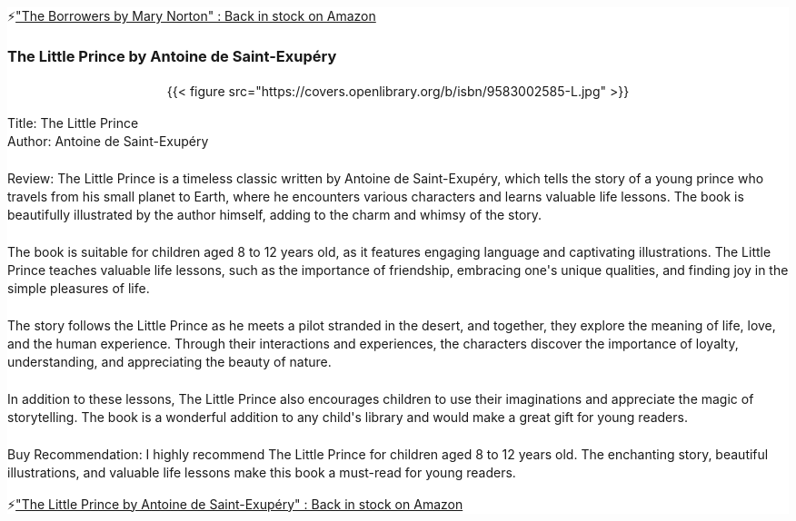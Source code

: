 <p>⚡<a id="aflink" href="https://www.amazon.com/gp/search?ie=UTF8&tag=klayu00-20&linkCode=ur2&linkId=6639bed89a8ad8dd2705e40644eb43d3&camp=1789&creative=9325&index=books&keywords=The Borrowers by Mary Norton" class="one" target="_blank" title='"The Borrowers by Mary Norton" : Back in stock on Amazon'>"The Borrowers by Mary Norton" : Back in stock on Amazon</a></p>

### The Little Prince by Antoine de Saint-Exupéry
<center>
{{< figure src="https://covers.openlibrary.org/b/isbn/9583002585-L.jpg" >}}
</center>

Title: The Little Prince</br>
Author: Antoine de Saint-Exupéry</br></br>
Review: The Little Prince is a timeless classic written by Antoine de Saint-Exupéry, which tells the story of a young prince who travels from his small planet to Earth, where he encounters various characters and learns valuable life lessons. The book is beautifully illustrated by the author himself, adding to the charm and whimsy of the story.</br></br>
The book is suitable for children aged 8 to 12 years old, as it features engaging language and captivating illustrations. The Little Prince teaches valuable life lessons, such as the importance of friendship, embracing one's unique qualities, and finding joy in the simple pleasures of life.</br></br>
The story follows the Little Prince as he meets a pilot stranded in the desert, and together, they explore the meaning of life, love, and the human experience. Through their interactions and experiences, the characters discover the importance of loyalty, understanding, and appreciating the beauty of nature.</br></br>
In addition to these lessons, The Little Prince also encourages children to use their imaginations and appreciate the magic of storytelling. The book is a wonderful addition to any child's library and would make a great gift for young readers.</br></br>
Buy Recommendation: I highly recommend The Little Prince for children aged 8 to 12 years old. The enchanting story, beautiful illustrations, and valuable life lessons make this book a must-read for young readers.</br>

<p>⚡<a id="aflink" href="https://www.amazon.com/gp/search?ie=UTF8&tag=klayu00-20&linkCode=ur2&linkId=6639bed89a8ad8dd2705e40644eb43d3&camp=1789&creative=9325&index=books&keywords=The Little Prince by Antoine de Saint-Exupéry" class="one" target="_blank" title='"The Little Prince by Antoine de Saint-Exupéry" : Back in stock on Amazon'>"The Little Prince by Antoine de Saint-Exupéry" : Back in stock on Amazon</a></p>
